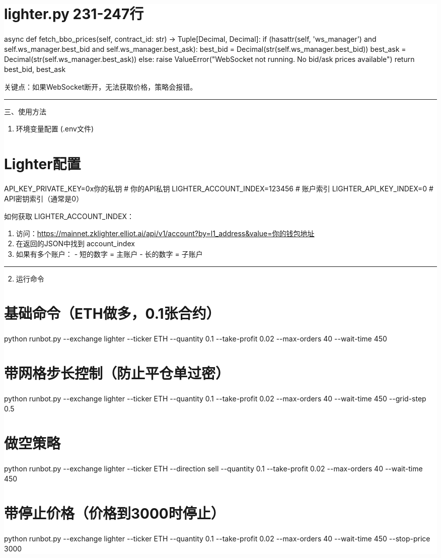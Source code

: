   # lighter.py 231-247行
  async def fetch_bbo_prices(self, contract_id: str) -> Tuple[Decimal, Decimal]:
      if (hasattr(self, 'ws_manager') and
              self.ws_manager.best_bid and self.ws_manager.best_ask):
          best_bid = Decimal(str(self.ws_manager.best_bid))
          best_ask = Decimal(str(self.ws_manager.best_ask))
      else:
          raise ValueError("WebSocket not running. No bid/ask prices available")
      return best_bid, best_ask

  关键点：如果WebSocket断开，无法获取价格，策略会报错。

  ---
  三、使用方法

  1. 环境变量配置 (.env文件)

  # Lighter配置
  API_KEY_PRIVATE_KEY=0x你的私钥  # 你的API私钥
  LIGHTER_ACCOUNT_INDEX=123456    # 账户索引
  LIGHTER_API_KEY_INDEX=0         # API密钥索引（通常是0）

  如何获取 LIGHTER_ACCOUNT_INDEX：
  1. 访问：https://mainnet.zklighter.elliot.ai/api/v1/account?by=l1_address&value=你的钱包地址
  2. 在返回的JSON中找到 account_index
  3. 如果有多个账户：
    - 短的数字 = 主账户
    - 长的数字 = 子账户

  ---
  2. 运行命令

  # 基础命令（ETH做多，0.1张合约）
  python runbot.py --exchange lighter --ticker ETH --quantity 0.1 --take-profit 0.02 --max-orders 40 --wait-time 450

  # 带网格步长控制（防止平仓单过密）
  python runbot.py --exchange lighter --ticker ETH --quantity 0.1 --take-profit 0.02
  --max-orders 40 --wait-time 450 --grid-step 0.5

  # 做空策略
  python runbot.py --exchange lighter --ticker ETH --direction sell --quantity 0.1
  --take-profit 0.02 --max-orders 40 --wait-time 450

  # 带停止价格（价格到3000时停止）
  python runbot.py --exchange lighter --ticker ETH --quantity 0.1 --take-profit 0.02
  --max-orders 40 --wait-time 450 --stop-price 3000
